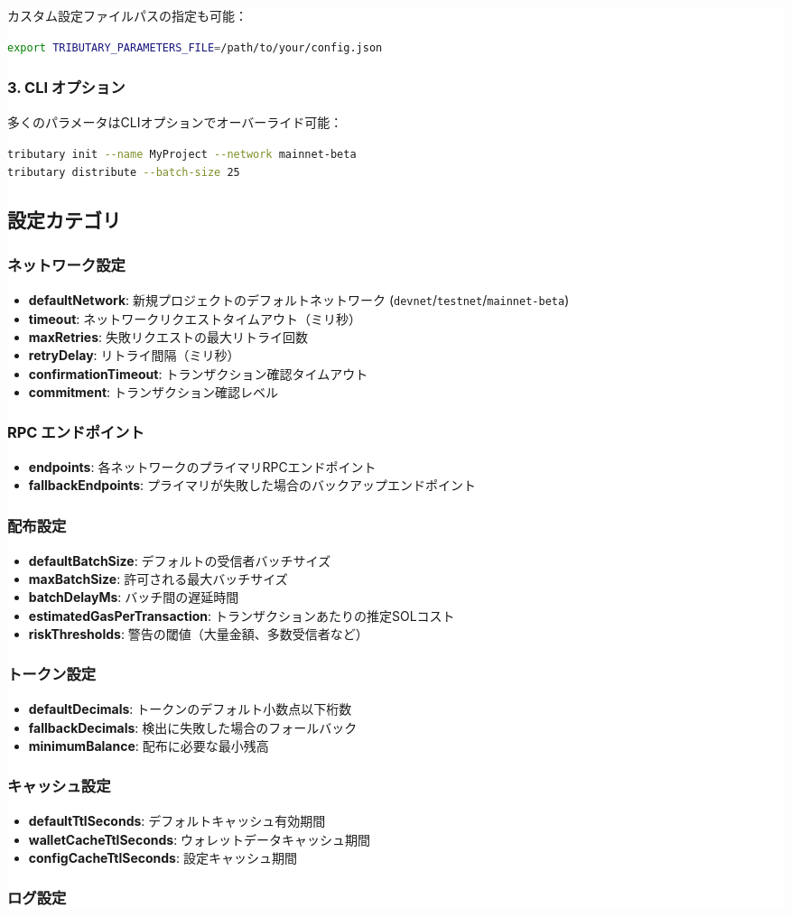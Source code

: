 カスタム設定ファイルパスの指定も可能：

```bash
export TRIBUTARY_PARAMETERS_FILE=/path/to/your/config.json
```

### 3. CLI オプション

多くのパラメータはCLIオプションでオーバーライド可能：

```bash
tributary init --name MyProject --network mainnet-beta
tributary distribute --batch-size 25
```

## 設定カテゴリ

### ネットワーク設定

- **defaultNetwork**: 新規プロジェクトのデフォルトネットワーク (`devnet`/`testnet`/`mainnet-beta`)
- **timeout**: ネットワークリクエストタイムアウト（ミリ秒）
- **maxRetries**: 失敗リクエストの最大リトライ回数
- **retryDelay**: リトライ間隔（ミリ秒）
- **confirmationTimeout**: トランザクション確認タイムアウト
- **commitment**: トランザクション確認レベル

### RPC エンドポイント

- **endpoints**: 各ネットワークのプライマリRPCエンドポイント
- **fallbackEndpoints**: プライマリが失敗した場合のバックアップエンドポイント

### 配布設定

- **defaultBatchSize**: デフォルトの受信者バッチサイズ
- **maxBatchSize**: 許可される最大バッチサイズ
- **batchDelayMs**: バッチ間の遅延時間
- **estimatedGasPerTransaction**: トランザクションあたりの推定SOLコスト
- **riskThresholds**: 警告の閾値（大量金額、多数受信者など）

### トークン設定

- **defaultDecimals**: トークンのデフォルト小数点以下桁数
- **fallbackDecimals**: 検出に失敗した場合のフォールバック
- **minimumBalance**: 配布に必要な最小残高

### キャッシュ設定

- **defaultTtlSeconds**: デフォルトキャッシュ有効期間
- **walletCacheTtlSeconds**: ウォレットデータキャッシュ期間
- **configCacheTtlSeconds**: 設定キャッシュ期間

### ログ設定
